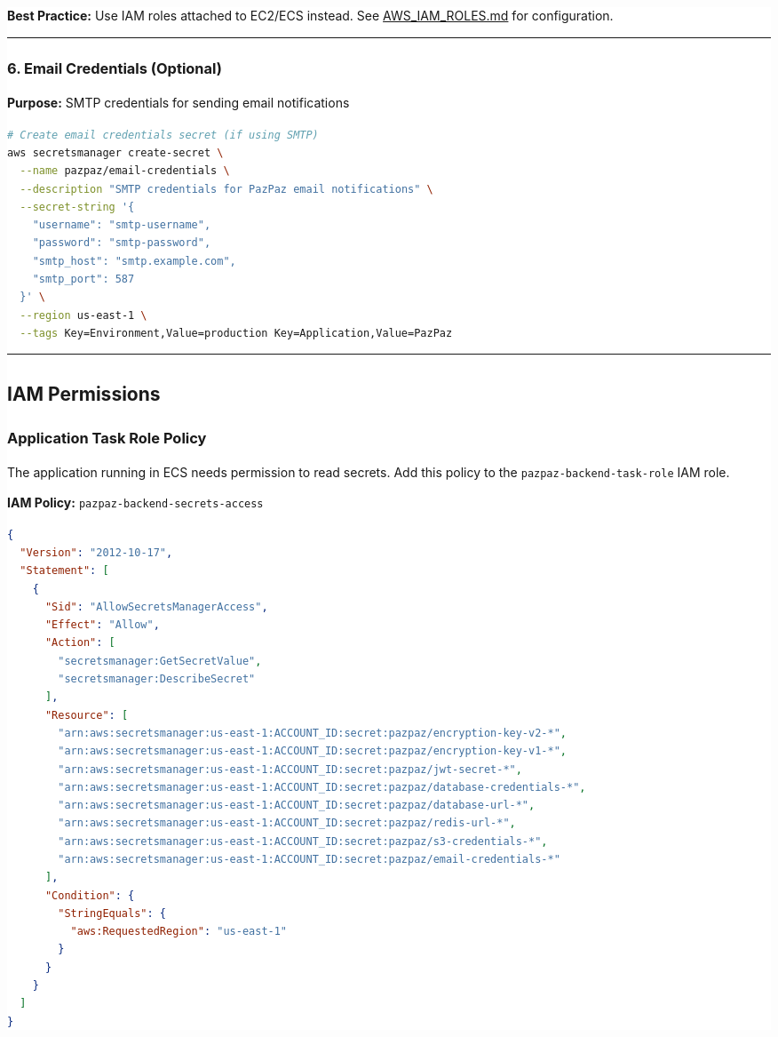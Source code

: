 **Best Practice:** Use IAM roles attached to EC2/ECS instead. See [AWS_IAM_ROLES.md](./AWS_IAM_ROLES.md) for configuration.

---

### 6. Email Credentials (Optional)

**Purpose:** SMTP credentials for sending email notifications

```bash
# Create email credentials secret (if using SMTP)
aws secretsmanager create-secret \
  --name pazpaz/email-credentials \
  --description "SMTP credentials for PazPaz email notifications" \
  --secret-string '{
    "username": "smtp-username",
    "password": "smtp-password",
    "smtp_host": "smtp.example.com",
    "smtp_port": 587
  }' \
  --region us-east-1 \
  --tags Key=Environment,Value=production Key=Application,Value=PazPaz
```

---

## IAM Permissions

### Application Task Role Policy

The application running in ECS needs permission to read secrets. Add this policy to the `pazpaz-backend-task-role` IAM role.

**IAM Policy:** `pazpaz-backend-secrets-access`

```json
{
  "Version": "2012-10-17",
  "Statement": [
    {
      "Sid": "AllowSecretsManagerAccess",
      "Effect": "Allow",
      "Action": [
        "secretsmanager:GetSecretValue",
        "secretsmanager:DescribeSecret"
      ],
      "Resource": [
        "arn:aws:secretsmanager:us-east-1:ACCOUNT_ID:secret:pazpaz/encryption-key-v2-*",
        "arn:aws:secretsmanager:us-east-1:ACCOUNT_ID:secret:pazpaz/encryption-key-v1-*",
        "arn:aws:secretsmanager:us-east-1:ACCOUNT_ID:secret:pazpaz/jwt-secret-*",
        "arn:aws:secretsmanager:us-east-1:ACCOUNT_ID:secret:pazpaz/database-credentials-*",
        "arn:aws:secretsmanager:us-east-1:ACCOUNT_ID:secret:pazpaz/database-url-*",
        "arn:aws:secretsmanager:us-east-1:ACCOUNT_ID:secret:pazpaz/redis-url-*",
        "arn:aws:secretsmanager:us-east-1:ACCOUNT_ID:secret:pazpaz/s3-credentials-*",
        "arn:aws:secretsmanager:us-east-1:ACCOUNT_ID:secret:pazpaz/email-credentials-*"
      ],
      "Condition": {
        "StringEquals": {
          "aws:RequestedRegion": "us-east-1"
        }
      }
    }
  ]
}
```
